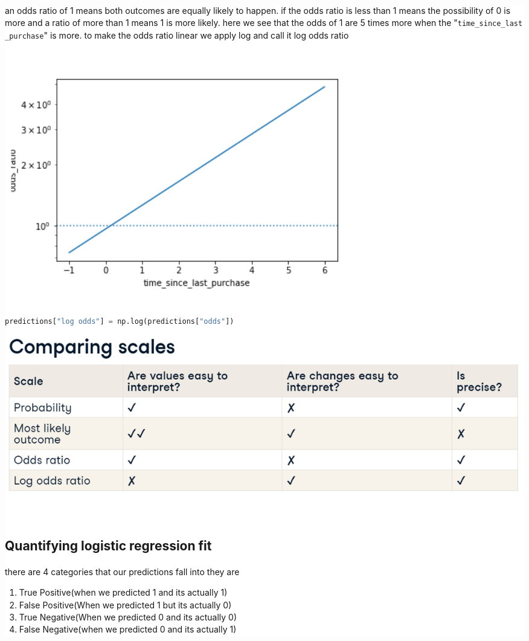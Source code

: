 an odds ratio of 1 means both outcomes are equally likely to happen. if the odds ratio is less than 1 means the possibility of 0 is more and a ratio of more than 1 means 1 is more likely. here we see that the odds of 1 are 5 times more when the   "`time_since_last_purchase`" is more.
to make the odds ratio linear we apply log and call it log odds ratio

![[Pasted image 20231218131838.png]](https://github.com/Golden-Exp/DataCamp/blob/main/Statistics/Attachments/Pasted%20image%2020231218131838.png/?raw=true)

```python
predictions["log odds"] = np.log(predictions["odds"])
```
![[Pasted image 20231218131949.png]](https://github.com/Golden-Exp/DataCamp/blob/main/Statistics/Attachments/Pasted%20image%2020231218131949.png/?raw=true)


## Quantifying logistic regression fit
there are 4 categories that our predictions fall into
they are 
1. True Positive(when we predicted 1 and its actually 1)
2. False Positive(When we predicted 1 but its actually 0)
3. True Negative(When we predicted 0 and its actually 0)
4. False Negative(when we predicted 0 and its actually 1)